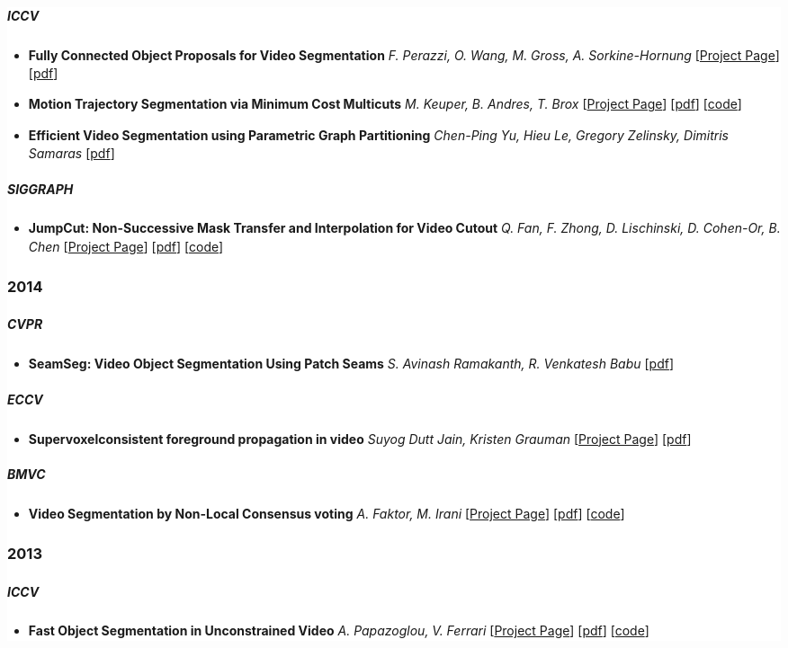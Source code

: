 ##### ICCV
* **Fully Connected Object Proposals for Video Segmentation** *F. Perazzi, O. Wang, M. Gross, A. Sorkine-Hornung*
[[Project Page](https://fperazzi.github.io/projects/fcop)]
[[pdf](https://fperazzi.github.io/projects/fcop/files/fcop.pdf)]

* **Motion Trajectory Segmentation via Minimum Cost Multicuts** *M. Keuper, B. Andres, T. Brox*
[[Project Page](https://lmb.informatik.uni-freiburg.de/Publications/2015/KB15b)]
[[pdf](https://lmb.informatik.uni-freiburg.de/Publications/2015/KB15b/motionSeg.pdf)]
[[code](http://lmb.informatik.uni-freiburg.de/resources/software.php)]

* **Efficient Video Segmentation using Parametric Graph Partitioning** *Chen-Ping Yu, Hieu Le, Gregory Zelinsky, Dimitris Samaras*
[[pdf](https://www.cv-foundation.org/openaccess/content_iccv_2015/papers/Yu_Efficient_Video_Segmentation_ICCV_2015_paper.pdf)]

##### SIGGRAPH
* **JumpCut: Non-Successive Mask Transfer and Interpolation for Video Cutout** *Q. Fan, F. Zhong, D. Lischinski, D. Cohen-Or, B. Chen*
[[Project Page](http://irc.cs.sdu.edu.cn/JumpCut)]
[[pdf](http://irc.cs.sdu.edu.cn/JumpCut/JumpCut/JumpCut.pdf)]
[[code](https://github.com/sduirc/JumpCut)]

### 2014
##### CVPR
* **SeamSeg: Video Object Segmentation Using Patch Seams** *S. Avinash Ramakanth, R. Venkatesh Babu*
[[pdf](https://www.cv-foundation.org/openaccess/content_cvpr_2014/papers/Ramakanth_SeamSeg_Video_Object_2014_CVPR_paper.pdf)]

##### ECCV
* **Supervoxelconsistent foreground propagation in video** *Suyog Dutt Jain, Kristen Grauman*
[[Project Page](http://vision.cs.utexas.edu/projects/videoseg/)]
[[pdf](https://www.cs.utexas.edu/~grauman/papers/suyog-eccv2014.pdf)]

##### BMVC
* **Video Segmentation by Non-Local Consensus voting** *A. Faktor, M. Irani*
[[Project Page](http://www.wisdom.weizmann.ac.il/~vision/NonLocalVideoSegmentation.html)]
[[pdf](http://www.wisdom.weizmann.ac.il/~vision/NonLocalVideoSegmentation/NonLocalVideoSegmentation.pdf)]
[[code](http://www.wisdom.weizmann.ac.il/~vision/NonLocalVideoSegmentation/NonLocalVideoSegmentation_release_v2.zip)]

### 2013
##### ICCV
* **Fast Object Segmentation in Unconstrained Video** *A. Papazoglou, V. Ferrari*
[[Project Page](http://groups.inf.ed.ac.uk/calvin/FastVideoSegmentation)]
[[pdf](http://calvin.inf.ed.ac.uk/wp-content/uploads/Publications/papazoglouICCV2013-camera-ready.pdf)]
[[code](http://groups.inf.ed.ac.uk/calvin/ReleasedCode/FastVideoSegmentation%20v1.2.zip)]
